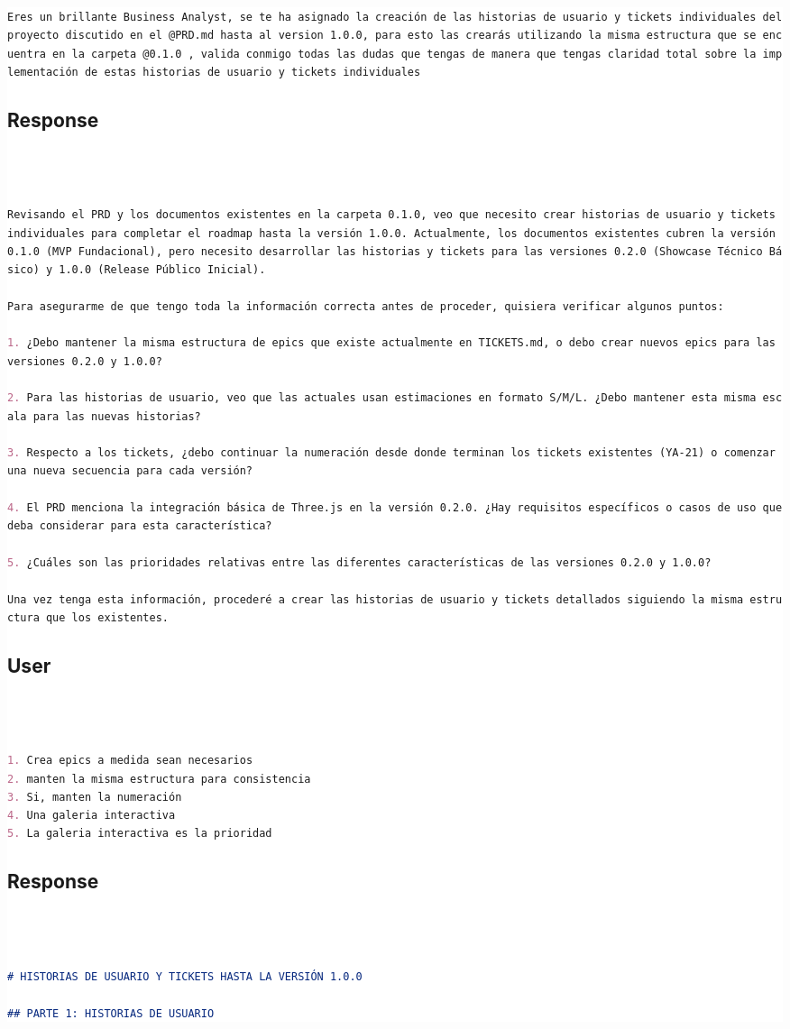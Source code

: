 ```md
Eres un brillante Business Analyst, se te ha asignado la creación de las historias de usuario y tickets individuales del proyecto discutido en el @PRD.md hasta al version 1.0.0, para esto las crearás utilizando la misma estructura que se encuentra en la carpeta @0.1.0 , valida conmigo todas las dudas que tengas de manera que tengas claridad total sobre la implementación de estas historias de usuario y tickets individuales

```
## Response
```md



Revisando el PRD y los documentos existentes en la carpeta 0.1.0, veo que necesito crear historias de usuario y tickets individuales para completar el roadmap hasta la versión 1.0.0. Actualmente, los documentos existentes cubren la versión 0.1.0 (MVP Fundacional), pero necesito desarrollar las historias y tickets para las versiones 0.2.0 (Showcase Técnico Básico) y 1.0.0 (Release Público Inicial).

Para asegurarme de que tengo toda la información correcta antes de proceder, quisiera verificar algunos puntos:

1. ¿Debo mantener la misma estructura de epics que existe actualmente en TICKETS.md, o debo crear nuevos epics para las versiones 0.2.0 y 1.0.0?

2. Para las historias de usuario, veo que las actuales usan estimaciones en formato S/M/L. ¿Debo mantener esta misma escala para las nuevas historias?

3. Respecto a los tickets, ¿debo continuar la numeración desde donde terminan los tickets existentes (YA-21) o comenzar una nueva secuencia para cada versión?

4. El PRD menciona la integración básica de Three.js en la versión 0.2.0. ¿Hay requisitos específicos o casos de uso que deba considerar para esta característica?

5. ¿Cuáles son las prioridades relativas entre las diferentes características de las versiones 0.2.0 y 1.0.0?

Una vez tenga esta información, procederé a crear las historias de usuario y tickets detallados siguiendo la misma estructura que los existentes.

```
## User
```md



1. Crea epics a medida sean necesarios
2. manten la misma estructura para consistencia
3. Si, manten la numeración
4. Una galeria interactiva
5. La galeria interactiva es la prioridad

```
## Response
```md



# HISTORIAS DE USUARIO Y TICKETS HASTA LA VERSIÓN 1.0.0

## PARTE 1: HISTORIAS DE USUARIO

```